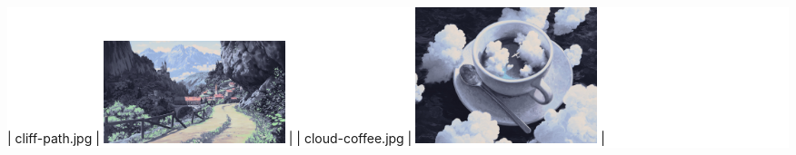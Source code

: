 | cliff-path.jpg | <img src="https://github.com/eldhosekroy/wallpaper/raw/main/cliff-path.jpg" width="200"/> |
| cloud-coffee.jpg | <img src="https://github.com/eldhosekroy/wallpaper/raw/main/cloud-coffee.jpg" width="200"/> |